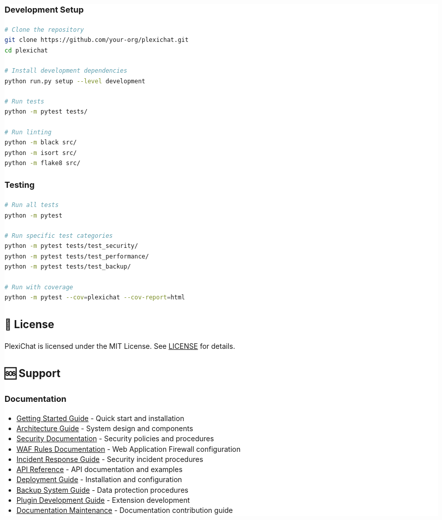 ### Development Setup

```bash
# Clone the repository
git clone https://github.com/your-org/plexichat.git
cd plexichat

# Install development dependencies
python run.py setup --level development

# Run tests
python -m pytest tests/

# Run linting
python -m black src/
python -m isort src/
python -m flake8 src/
```

### Testing

```bash
# Run all tests
python -m pytest

# Run specific test categories
python -m pytest tests/test_security/
python -m pytest tests/test_performance/
python -m pytest tests/test_backup/

# Run with coverage
python -m pytest --cov=plexichat --cov-report=html
```

## 📄 License

PlexiChat is licensed under the MIT License. See [LICENSE](LICENSE) for details.

## 🆘 Support

### Documentation
- [Getting Started Guide](GETTING_STARTED.md) - Quick start and installation
- [Architecture Guide](ARCHITECTURE.md) - System design and components
- [Security Documentation](SECURITY.md) - Security policies and procedures
- [WAF Rules Documentation](WAF_RULES.md) - Web Application Firewall configuration
- [Incident Response Guide](INCIDENT_RESPONSE.md) - Security incident procedures
- [API Reference](API.md) - API documentation and examples
- [Deployment Guide](DEPLOYMENT.md) - Installation and configuration
- [Backup System Guide](BACKUP_SYSTEM.md) - Data protection procedures
- [Plugin Development Guide](PLUGIN_DEVELOPMENT.md) - Extension development
- [Documentation Maintenance](MAINTAINING_DOCUMENTATION.md) - Documentation contribution guide
